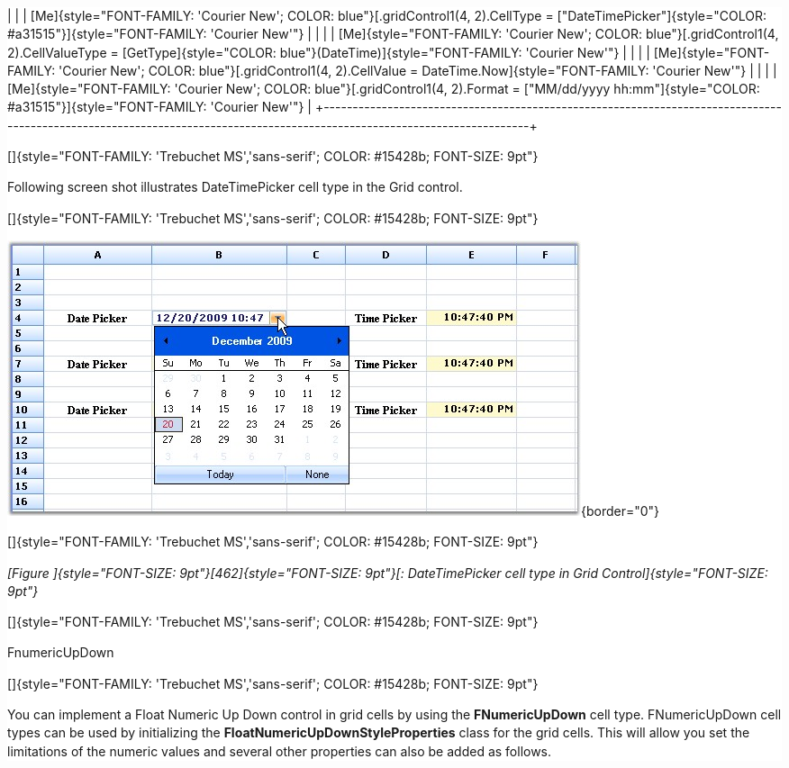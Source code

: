 |                                                                                                                                                                         |
| [Me]{style="FONT-FAMILY: 'Courier New'; COLOR: blue"}[.gridControl1(4, 2).CellType = [\"DateTimePicker\"]{style="COLOR: #a31515"}]{style="FONT-FAMILY: 'Courier New'"}  |
|                                                                                                                                                                         |
| [Me]{style="FONT-FAMILY: 'Courier New'; COLOR: blue"}[.gridControl1(4, 2).CellValueType = [GetType]{style="COLOR: blue"}(DateTime)]{style="FONT-FAMILY: 'Courier New'"} |
|                                                                                                                                                                         |
| [Me]{style="FONT-FAMILY: 'Courier New'; COLOR: blue"}[.gridControl1(4, 2).CellValue = DateTime.Now]{style="FONT-FAMILY: 'Courier New'"}                                 |
|                                                                                                                                                                         |
| [Me]{style="FONT-FAMILY: 'Courier New'; COLOR: blue"}[.gridControl1(4, 2).Format = [\"MM/dd/yyyy hh:mm\"]{style="COLOR: #a31515"}]{style="FONT-FAMILY: 'Courier New'"}  |
+-------------------------------------------------------------------------------------------------------------------------------------------------------------------------+

[]{style="FONT-FAMILY: 'Trebuchet MS','sans-serif'; COLOR: #15428b; FONT-SIZE: 9pt"} 

Following screen shot illustrates DateTimePicker cell type in the Grid control.

[]{style="FONT-FAMILY: 'Trebuchet MS','sans-serif'; COLOR: #15428b; FONT-SIZE: 9pt"} 

![](ImagesExt/image91_514.jpg){border="0"}

[]{style="FONT-FAMILY: 'Trebuchet MS','sans-serif'; COLOR: #15428b; FONT-SIZE: 9pt"} 

*[Figure ]{style="FONT-SIZE: 9pt"}[462]{style="FONT-SIZE: 9pt"}[: DateTimePicker cell type in Grid Control]{style="FONT-SIZE: 9pt"}*

[]{style="FONT-FAMILY: 'Trebuchet MS','sans-serif'; COLOR: #15428b; FONT-SIZE: 9pt"} 

FnumericUpDown

[]{style="FONT-FAMILY: 'Trebuchet MS','sans-serif'; COLOR: #15428b; FONT-SIZE: 9pt"} 

You can implement a Float Numeric Up Down control in grid cells by using the **FNumericUpDown** cell type. FNumericUpDown cell types can be used by initializing the **FloatNumericUpDownStyleProperties** class for the grid cells. This will allow you set the limitations of the numeric values and several other properties can also be added as follows.
